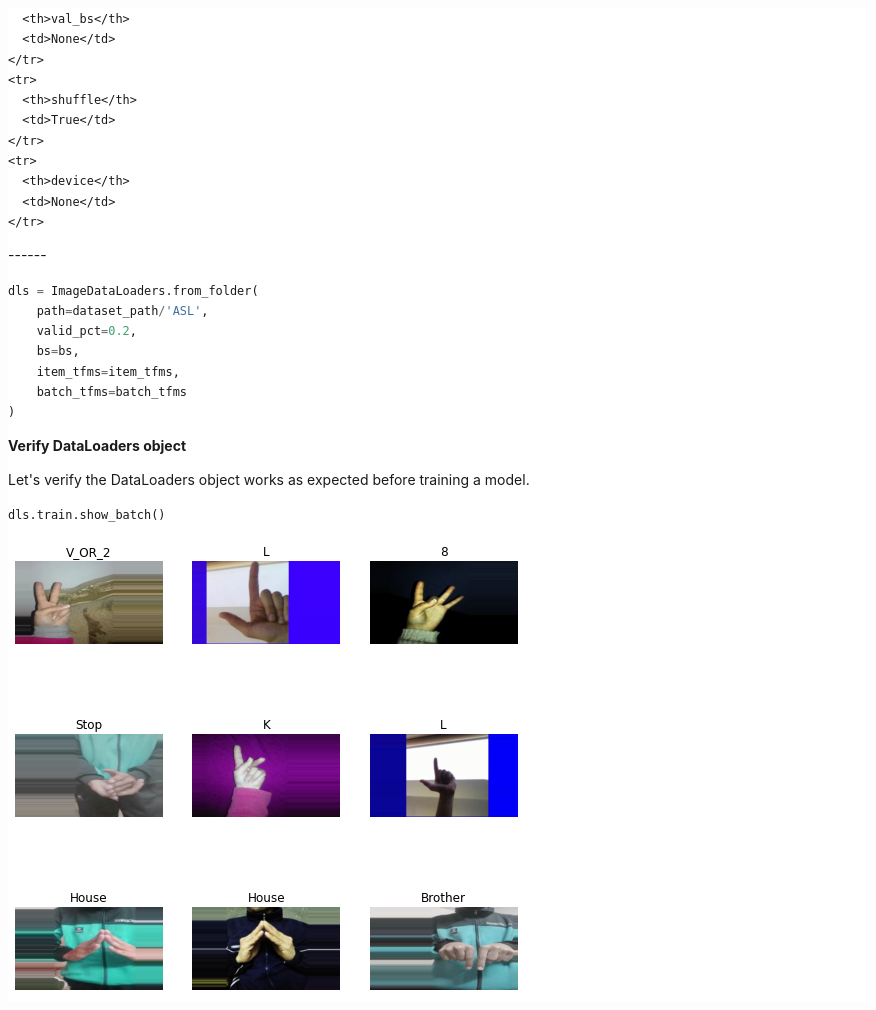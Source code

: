       <th>val_bs</th>
      <td>None</td>
    </tr>
    <tr>
      <th>shuffle</th>
      <td>True</td>
    </tr>
    <tr>
      <th>device</th>
      <td>None</td>
    </tr>
  </tbody>
</table>
</div>
------

```python
dls = ImageDataLoaders.from_folder(
    path=dataset_path/'ASL', 
    valid_pct=0.2, 
    bs=bs, 
    item_tfms=item_tfms, 
    batch_tfms=batch_tfms
)
```



**Verify DataLoaders object**

Let's verify the DataLoaders object works as expected before training a model.


```python
dls.train.show_batch()
```
![png](../images/fastai-to-unity-tutorial/part-1/output_40_0.png)
